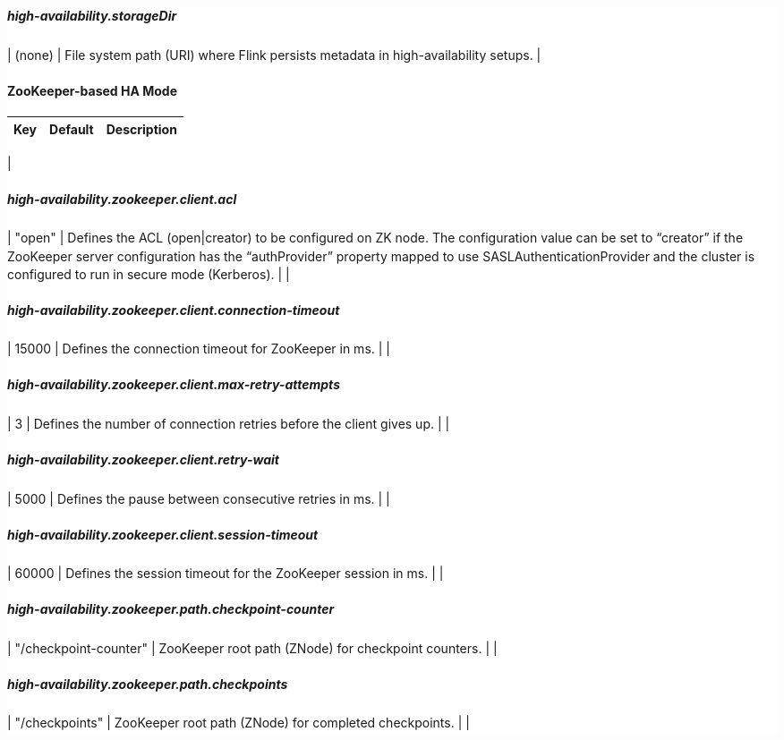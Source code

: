 ##### high-availability.storageDir

 | (none) | File system path (URI) where Flink persists metadata in high-availability setups. |

#### ZooKeeper-based HA Mode

| Key | Default | Description |
| --- | --- | --- |
| 

##### high-availability.zookeeper.client.acl

 | "open" | Defines the ACL (open&#124;creator) to be configured on ZK node. The configuration value can be set to “creator” if the ZooKeeper server configuration has the “authProvider” property mapped to use SASLAuthenticationProvider and the cluster is configured to run in secure mode (Kerberos). |
| 

##### high-availability.zookeeper.client.connection-timeout

 | 15000 | Defines the connection timeout for ZooKeeper in ms. |
| 

##### high-availability.zookeeper.client.max-retry-attempts

 | 3 | Defines the number of connection retries before the client gives up. |
| 

##### high-availability.zookeeper.client.retry-wait

 | 5000 | Defines the pause between consecutive retries in ms. |
| 

##### high-availability.zookeeper.client.session-timeout

 | 60000 | Defines the session timeout for the ZooKeeper session in ms. |
| 

##### high-availability.zookeeper.path.checkpoint-counter

 | "/checkpoint-counter" | ZooKeeper root path (ZNode) for checkpoint counters. |
| 

##### high-availability.zookeeper.path.checkpoints

 | "/checkpoints" | ZooKeeper root path (ZNode) for completed checkpoints. |
| 
